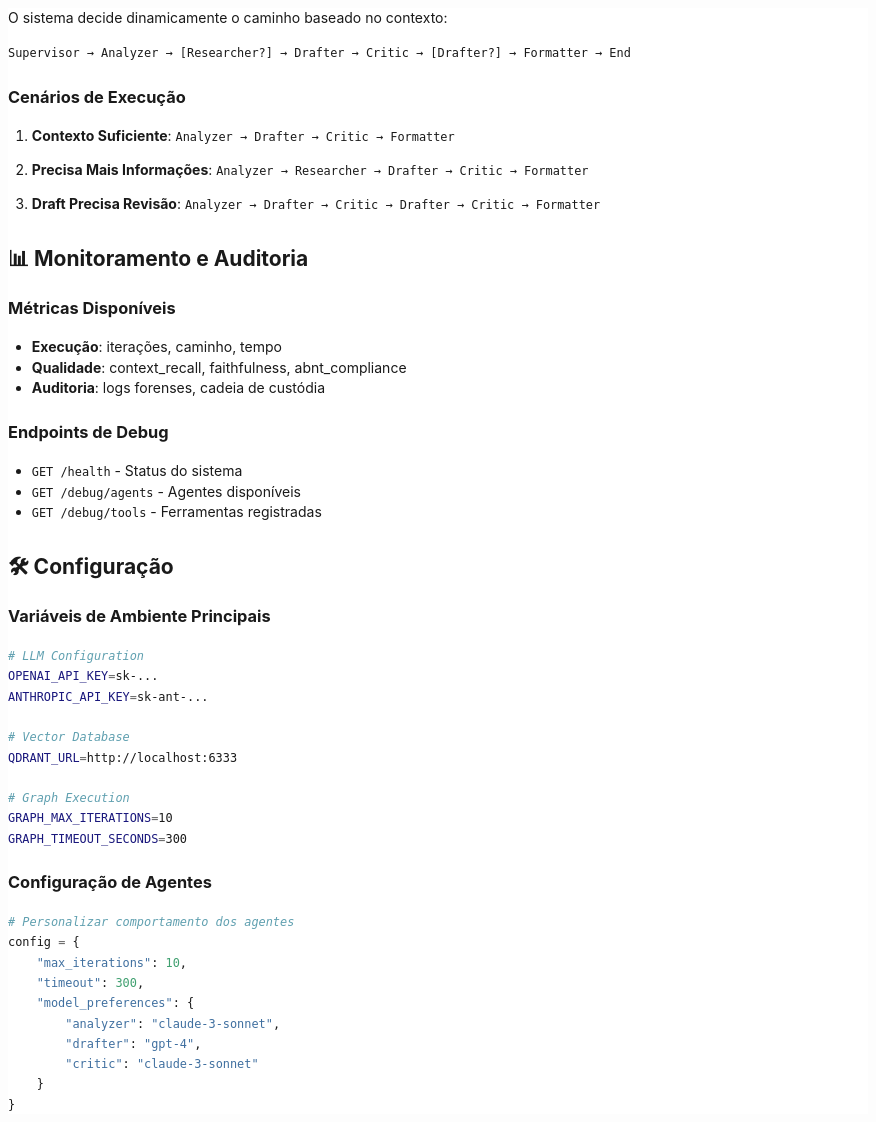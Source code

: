 O sistema decide dinamicamente o caminho baseado no contexto:

```
Supervisor → Analyzer → [Researcher?] → Drafter → Critic → [Drafter?] → Formatter → End
```

### Cenários de Execução

1. **Contexto Suficiente**:
   `Analyzer → Drafter → Critic → Formatter`

2. **Precisa Mais Informações**:
   `Analyzer → Researcher → Drafter → Critic → Formatter`

3. **Draft Precisa Revisão**:
   `Analyzer → Drafter → Critic → Drafter → Critic → Formatter`

## 📊 Monitoramento e Auditoria

### Métricas Disponíveis

- **Execução**: iterações, caminho, tempo
- **Qualidade**: context_recall, faithfulness, abnt_compliance
- **Auditoria**: logs forenses, cadeia de custódia

### Endpoints de Debug

- `GET /health` - Status do sistema
- `GET /debug/agents` - Agentes disponíveis
- `GET /debug/tools` - Ferramentas registradas

## 🛠️ Configuração

### Variáveis de Ambiente Principais

```bash
# LLM Configuration
OPENAI_API_KEY=sk-...
ANTHROPIC_API_KEY=sk-ant-...

# Vector Database
QDRANT_URL=http://localhost:6333

# Graph Execution
GRAPH_MAX_ITERATIONS=10
GRAPH_TIMEOUT_SECONDS=300
```

### Configuração de Agentes

```python
# Personalizar comportamento dos agentes
config = {
    "max_iterations": 10,
    "timeout": 300,
    "model_preferences": {
        "analyzer": "claude-3-sonnet",
        "drafter": "gpt-4",
        "critic": "claude-3-sonnet"
    }
}
```

